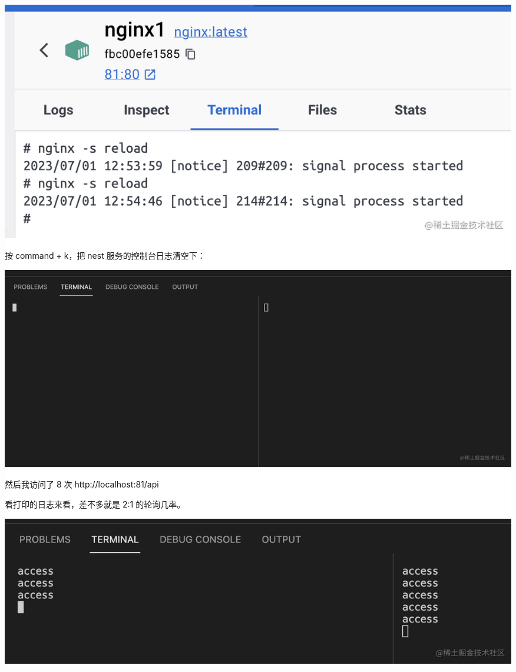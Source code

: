 ![](./images/89a432fa547246b4a26d41408d4c38f8~tplv-k3u1fbpfcp-watermark.image.png)

按 command + k，把 nest 服务的控制台日志清空下：

![](./images/6899294da7274c7d89002d7e60b33090~tplv-k3u1fbpfcp-watermark.image.png)

然后我访问了 8 次 http://localhost:81/api

看打印的日志来看，差不多就是 2:1 的轮询几率。

![](./images/ad411f5c61e5415988d201dafa33a187~tplv-k3u1fbpfcp-watermark.image.png)
